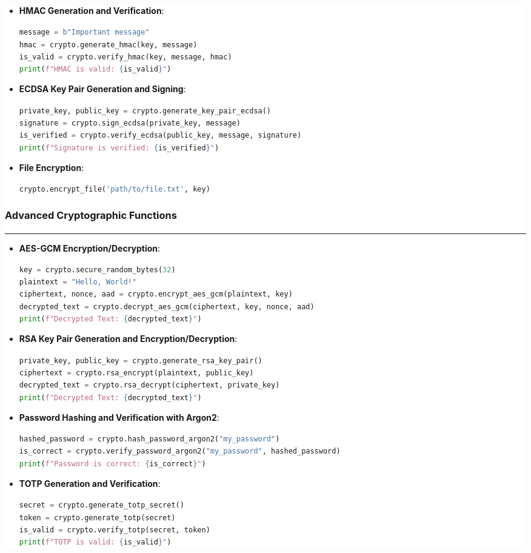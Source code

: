 - **HMAC Generation and Verification**:
    ```python
    message = b"Important message"
    hmac = crypto.generate_hmac(key, message)
    is_valid = crypto.verify_hmac(key, message, hmac)
    print(f"HMAC is valid: {is_valid}")
    ```

- **ECDSA Key Pair Generation and Signing**:
    ```python
    private_key, public_key = crypto.generate_key_pair_ecdsa()
    signature = crypto.sign_ecdsa(private_key, message)
    is_verified = crypto.verify_ecdsa(public_key, message, signature)
    print(f"Signature is verified: {is_verified}")
    ```

- **File Encryption**:
    ```python
    crypto.encrypt_file('path/to/file.txt', key)
    ```

### Advanced Cryptographic Functions
-----------------------------------

- **AES-GCM Encryption/Decryption**:
    ```python
    key = crypto.secure_random_bytes(32)
    plaintext = "Hello, World!"
    ciphertext, nonce, aad = crypto.encrypt_aes_gcm(plaintext, key)
    decrypted_text = crypto.decrypt_aes_gcm(ciphertext, key, nonce, aad)
    print(f"Decrypted Text: {decrypted_text}")
    ```

- **RSA Key Pair Generation and Encryption/Decryption**:
    ```python
    private_key, public_key = crypto.generate_rsa_key_pair()
    ciphertext = crypto.rsa_encrypt(plaintext, public_key)
    decrypted_text = crypto.rsa_decrypt(ciphertext, private_key)
    print(f"Decrypted Text: {decrypted_text}")
    ```

- **Password Hashing and Verification with Argon2**:
    ```python
    hashed_password = crypto.hash_password_argon2("my_password")
    is_correct = crypto.verify_password_argon2("my_password", hashed_password)
    print(f"Password is correct: {is_correct}")
    ```

- **TOTP Generation and Verification**:
    ```python
    secret = crypto.generate_totp_secret()
    token = crypto.generate_totp(secret)
    is_valid = crypto.verify_totp(secret, token)
    print(f"TOTP is valid: {is_valid}")
    ```
